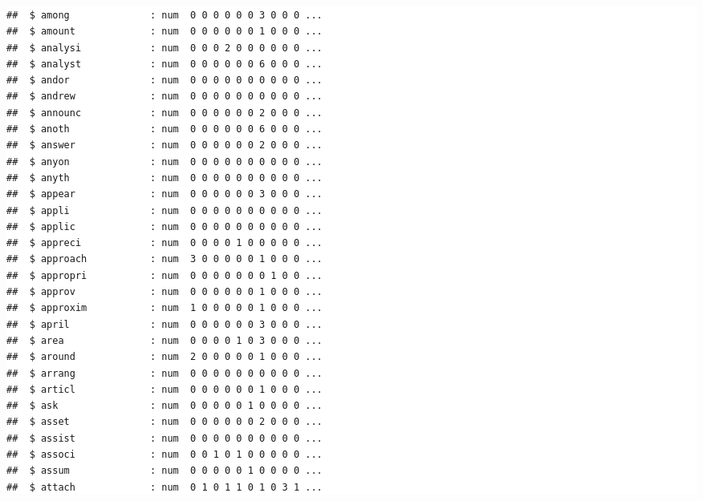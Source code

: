     ##  $ among              : num  0 0 0 0 0 0 3 0 0 0 ...
    ##  $ amount             : num  0 0 0 0 0 0 1 0 0 0 ...
    ##  $ analysi            : num  0 0 0 2 0 0 0 0 0 0 ...
    ##  $ analyst            : num  0 0 0 0 0 0 6 0 0 0 ...
    ##  $ andor              : num  0 0 0 0 0 0 0 0 0 0 ...
    ##  $ andrew             : num  0 0 0 0 0 0 0 0 0 0 ...
    ##  $ announc            : num  0 0 0 0 0 0 2 0 0 0 ...
    ##  $ anoth              : num  0 0 0 0 0 0 6 0 0 0 ...
    ##  $ answer             : num  0 0 0 0 0 0 2 0 0 0 ...
    ##  $ anyon              : num  0 0 0 0 0 0 0 0 0 0 ...
    ##  $ anyth              : num  0 0 0 0 0 0 0 0 0 0 ...
    ##  $ appear             : num  0 0 0 0 0 0 3 0 0 0 ...
    ##  $ appli              : num  0 0 0 0 0 0 0 0 0 0 ...
    ##  $ applic             : num  0 0 0 0 0 0 0 0 0 0 ...
    ##  $ appreci            : num  0 0 0 0 1 0 0 0 0 0 ...
    ##  $ approach           : num  3 0 0 0 0 0 1 0 0 0 ...
    ##  $ appropri           : num  0 0 0 0 0 0 0 1 0 0 ...
    ##  $ approv             : num  0 0 0 0 0 0 1 0 0 0 ...
    ##  $ approxim           : num  1 0 0 0 0 0 1 0 0 0 ...
    ##  $ april              : num  0 0 0 0 0 0 3 0 0 0 ...
    ##  $ area               : num  0 0 0 0 1 0 3 0 0 0 ...
    ##  $ around             : num  2 0 0 0 0 0 1 0 0 0 ...
    ##  $ arrang             : num  0 0 0 0 0 0 0 0 0 0 ...
    ##  $ articl             : num  0 0 0 0 0 0 1 0 0 0 ...
    ##  $ ask                : num  0 0 0 0 0 1 0 0 0 0 ...
    ##  $ asset              : num  0 0 0 0 0 0 2 0 0 0 ...
    ##  $ assist             : num  0 0 0 0 0 0 0 0 0 0 ...
    ##  $ associ             : num  0 0 1 0 1 0 0 0 0 0 ...
    ##  $ assum              : num  0 0 0 0 0 1 0 0 0 0 ...
    ##  $ attach             : num  0 1 0 1 1 0 1 0 3 1 ...